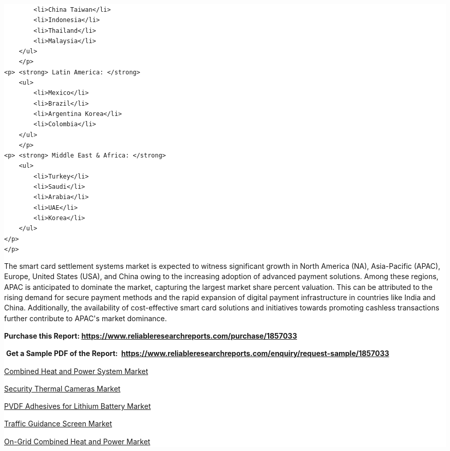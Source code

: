             <li>China Taiwan</li>
            <li>Indonesia</li>
            <li>Thailand</li>
            <li>Malaysia</li>
        </ul>
        </p> 
    <p> <strong> Latin America: </strong>
        <ul>
            <li>Mexico</li>
            <li>Brazil</li>
            <li>Argentina Korea</li>
            <li>Colombia</li>
        </ul>
        </p> 
    <p> <strong> Middle East & Africa: </strong>
        <ul>
            <li>Turkey</li>
            <li>Saudi</li>
            <li>Arabia</li>
            <li>UAE</li>
            <li>Korea</li>
        </ul>
    </p>
    </p>
<p><p>The smart card settlement systems market is expected to witness significant growth in North America (NA), Asia-Pacific (APAC), Europe, United States (USA), and China owing to the increasing adoption of advanced payment solutions. Among these regions, APAC is anticipated to dominate the market, capturing the largest market share percent valuation. This can be attributed to the rising demand for secure payment methods and the rapid expansion of digital payment infrastructure in countries like India and China. Additionally, the availability of cost-effective smart card solutions and initiatives towards promoting cashless transactions further contribute to APAC's market dominance.</p></p>
<p><strong>Purchase this Report: <a href="https://www.reliableresearchreports.com/purchase/1857033">https://www.reliableresearchreports.com/purchase/1857033</a></strong></p>
<p>&nbsp;<strong>Get a Sample PDF of the Report:&nbsp;&nbsp;<a href="https://www.reliableresearchreports.com/enquiry/request-sample/1857033">https://www.reliableresearchreports.com/enquiry/request-sample/1857033</a></strong></p>
<p><strong></strong></p>
<p><p><a href="https://medium.com/@kartik.reportprime/combined-heat-and-power-system-market-report-reveals-the-latest-trends-and-growth-opportunities-of-16d08a131824">Combined Heat and Power System Market</a></p><p><a href="https://github.com/ChiragRP21/Market-Research-Report-List-1/blob/main/security-thermal-cameras-market.md">Security Thermal Cameras Market</a></p><p><a href="https://www.linkedin.com/pulse/pvdf-adhesives-lithium-battery-market-size-share-amp-trends-ozeyc/">PVDF Adhesives for Lithium Battery Market</a></p><p><a href="https://github.com/ChiragRp1/Market-Research-Report-List-1/blob/main/traffic-guidance-screen-market.md">Traffic Guidance Screen Market</a></p><p><a href="https://medium.com/@yuvicharp23/on-grid-combined-heat-and-power-market-size-market-outlook-and-market-forecast-2023-to-2030-a1e3fd88298a">On-Grid Combined Heat and Power Market</a></p></p>